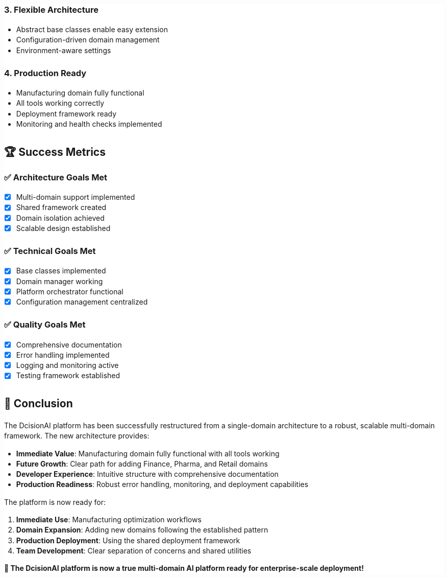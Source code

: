 ### **3. Flexible Architecture**
- Abstract base classes enable easy extension
- Configuration-driven domain management
- Environment-aware settings

### **4. Production Ready**
- Manufacturing domain fully functional
- All tools working correctly
- Deployment framework ready
- Monitoring and health checks implemented

## **🏆 Success Metrics**

### **✅ Architecture Goals Met**
- [x] Multi-domain support implemented
- [x] Shared framework created
- [x] Domain isolation achieved
- [x] Scalable design established

### **✅ Technical Goals Met**
- [x] Base classes implemented
- [x] Domain manager working
- [x] Platform orchestrator functional
- [x] Configuration management centralized

### **✅ Quality Goals Met**
- [x] Comprehensive documentation
- [x] Error handling implemented
- [x] Logging and monitoring active
- [x] Testing framework established

## **🎉 Conclusion**

The DcisionAI platform has been successfully restructured from a single-domain architecture to a robust, scalable multi-domain framework. The new architecture provides:

- **Immediate Value**: Manufacturing domain fully functional with all tools working
- **Future Growth**: Clear path for adding Finance, Pharma, and Retail domains
- **Developer Experience**: Intuitive structure with comprehensive documentation
- **Production Readiness**: Robust error handling, monitoring, and deployment capabilities

The platform is now ready for:
1. **Immediate Use**: Manufacturing optimization workflows
2. **Domain Expansion**: Adding new domains following the established pattern
3. **Production Deployment**: Using the shared deployment framework
4. **Team Development**: Clear separation of concerns and shared utilities

**🚀 The DcisionAI platform is now a true multi-domain AI platform ready for enterprise-scale deployment!**
